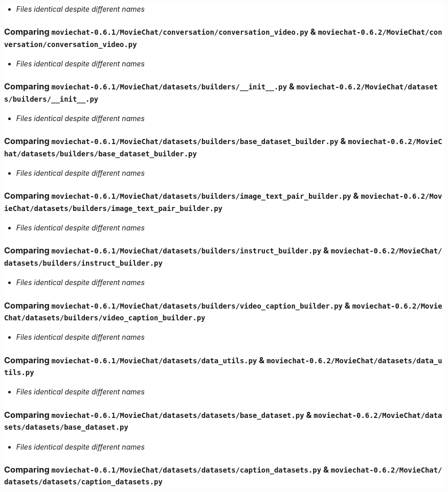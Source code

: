  * *Files identical despite different names*

### Comparing `moviechat-0.6.1/MovieChat/conversation/conversation_video.py` & `moviechat-0.6.2/MovieChat/conversation/conversation_video.py`

 * *Files identical despite different names*

### Comparing `moviechat-0.6.1/MovieChat/datasets/builders/__init__.py` & `moviechat-0.6.2/MovieChat/datasets/builders/__init__.py`

 * *Files identical despite different names*

### Comparing `moviechat-0.6.1/MovieChat/datasets/builders/base_dataset_builder.py` & `moviechat-0.6.2/MovieChat/datasets/builders/base_dataset_builder.py`

 * *Files identical despite different names*

### Comparing `moviechat-0.6.1/MovieChat/datasets/builders/image_text_pair_builder.py` & `moviechat-0.6.2/MovieChat/datasets/builders/image_text_pair_builder.py`

 * *Files identical despite different names*

### Comparing `moviechat-0.6.1/MovieChat/datasets/builders/instruct_builder.py` & `moviechat-0.6.2/MovieChat/datasets/builders/instruct_builder.py`

 * *Files identical despite different names*

### Comparing `moviechat-0.6.1/MovieChat/datasets/builders/video_caption_builder.py` & `moviechat-0.6.2/MovieChat/datasets/builders/video_caption_builder.py`

 * *Files identical despite different names*

### Comparing `moviechat-0.6.1/MovieChat/datasets/data_utils.py` & `moviechat-0.6.2/MovieChat/datasets/data_utils.py`

 * *Files identical despite different names*

### Comparing `moviechat-0.6.1/MovieChat/datasets/datasets/base_dataset.py` & `moviechat-0.6.2/MovieChat/datasets/datasets/base_dataset.py`

 * *Files identical despite different names*

### Comparing `moviechat-0.6.1/MovieChat/datasets/datasets/caption_datasets.py` & `moviechat-0.6.2/MovieChat/datasets/datasets/caption_datasets.py`
